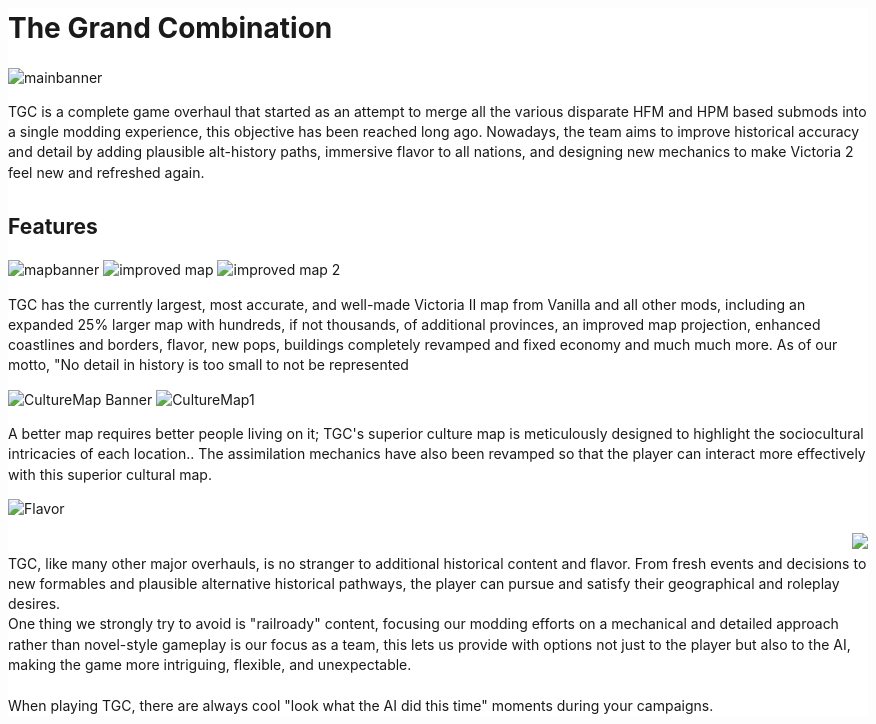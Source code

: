 # The Grand Combination

![mainbanner](https://user-images.githubusercontent.com/32886642/209586234-44f0d161-fe39-40c7-9ea8-6fc106547fd7.png)

TGC is a complete game overhaul that started as an attempt to merge all the various disparate HFM and HPM based submods into a single modding experience, this objective has been reached long ago. Nowadays, the team aims to improve historical accuracy and detail by adding plausible alt-history paths, immersive flavor to all nations, and designing new mechanics to make Victoria 2 feel new and refreshed again.

## Features
![mapbanner](https://user-images.githubusercontent.com/32886642/209995357-3bdc506f-7e02-49ba-aec1-c6a6dd6f7892.png)
![improved map](https://user-images.githubusercontent.com/32886642/209994969-e8232250-1b02-432b-b57d-8dd98b247653.png)
![improved map 2](https://user-images.githubusercontent.com/32886642/209994977-6d7af8fb-4ede-4d28-b80e-ef56144b0b52.png)

TGC has the currently largest, most accurate, and well-made Victoria II map from Vanilla and all other mods, including an expanded 25% larger map with hundreds, if not thousands, of additional provinces, an improved map projection, enhanced coastlines and borders, flavor, new pops, buildings completely revamped and fixed economy and much much more. As of our motto, "No detail in history is too small to not be represented

![CultureMap Banner](https://user-images.githubusercontent.com/32886642/209599678-d02b1aed-4b38-45ab-861b-2483fbfa2d29.png)
![CultureMap1](https://user-images.githubusercontent.com/32886642/209995096-c8b0d761-ab75-49cd-bb9b-cc210ca114ff.png)

A better map requires better people living on it; TGC's superior culture map is meticulously designed to highlight the sociocultural intricacies of each location.. The assimilation mechanics have also been revamped so that the player can interact more effectively with this superior cultural map.

![Flavor](https://user-images.githubusercontent.com/32886642/209615095-a8aa7804-1e20-4592-aed0-f24c37543f7e.png)

<img src="https://user-images.githubusercontent.com/32886642/209615454-4059c489-edc9-4b54-971a-92b83e093791.png" align="right"/>

<br>
TGC, like many other major overhauls, is no stranger to additional historical content and flavor. From fresh events and decisions to new formables and plausible alternative historical pathways, the player can pursue and satisfy their geographical and roleplay desires.
<br>
One thing we strongly try to avoid is "railroady" content, focusing our modding efforts on a mechanical and detailed approach rather than novel-style gameplay is our focus as a team, this lets us provide with options not just to the player but also to the AI, making the game more intriguing, flexible, and unexpectable.
<br>
<br>
When playing TGC, there are always cool "look what the AI did this time" moments during your campaigns.

<br clear="right"/>
